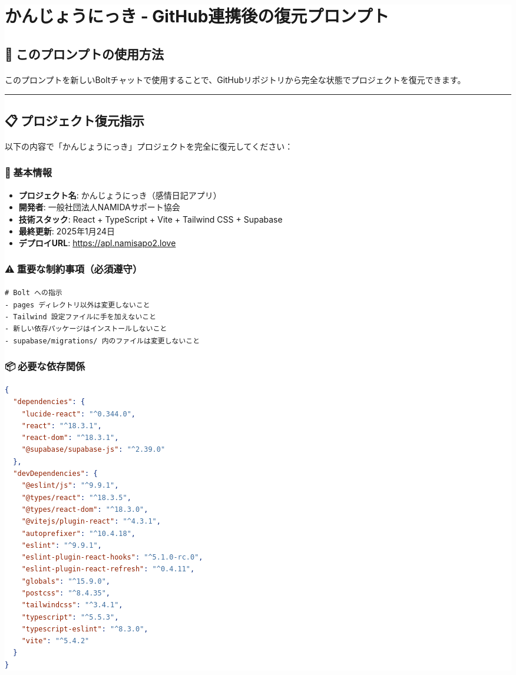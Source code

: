 # かんじょうにっき - GitHub連携後の復元プロンプト

## 🎯 このプロンプトの使用方法
このプロンプトを新しいBoltチャットで使用することで、GitHubリポジトリから完全な状態でプロジェクトを復元できます。

---

## 📋 プロジェクト復元指示

以下の内容で「かんじょうにっき」プロジェクトを完全に復元してください：

### 🚀 基本情報
- **プロジェクト名**: かんじょうにっき（感情日記アプリ）
- **開発者**: 一般社団法人NAMIDAサポート協会
- **技術スタック**: React + TypeScript + Vite + Tailwind CSS + Supabase
- **最終更新**: 2025年1月24日
- **デプロイURL**: https://apl.namisapo2.love

### ⚠️ 重要な制約事項（必須遵守）
```
# Bolt への指示
- pages ディレクトリ以外は変更しないこと
- Tailwind 設定ファイルに手を加えないこと
- 新しい依存パッケージはインストールしないこと
- supabase/migrations/ 内のファイルは変更しないこと
```

### 📦 必要な依存関係
```json
{
  "dependencies": {
    "lucide-react": "^0.344.0",
    "react": "^18.3.1",
    "react-dom": "^18.3.1",
    "@supabase/supabase-js": "^2.39.0"
  },
  "devDependencies": {
    "@eslint/js": "^9.9.1",
    "@types/react": "^18.3.5",
    "@types/react-dom": "^18.3.0",
    "@vitejs/plugin-react": "^4.3.1",
    "autoprefixer": "^10.4.18",
    "eslint": "^9.9.1",
    "eslint-plugin-react-hooks": "^5.1.0-rc.0",
    "eslint-plugin-react-refresh": "^0.4.11",
    "globals": "^15.9.0",
    "postcss": "^8.4.35",
    "tailwindcss": "^3.4.1",
    "typescript": "^5.5.3",
    "typescript-eslint": "^8.3.0",
    "vite": "^5.4.2"
  }
}
```
